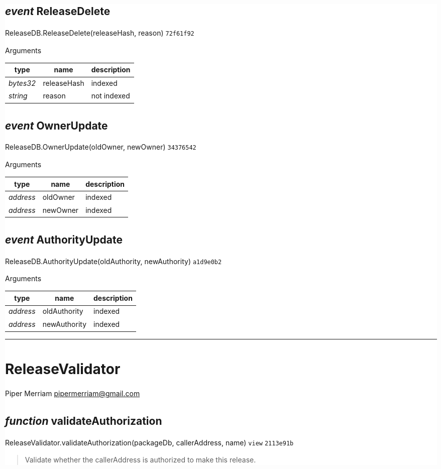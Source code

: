 ## *event* ReleaseDelete

ReleaseDB.ReleaseDelete(releaseHash, reason) `72f61f92`

Arguments

| **type** | **name** | **description** |
|-|-|-|
| *bytes32* | releaseHash | indexed |
| *string* | reason | not indexed |

## *event* OwnerUpdate

ReleaseDB.OwnerUpdate(oldOwner, newOwner) `34376542`

Arguments

| **type** | **name** | **description** |
|-|-|-|
| *address* | oldOwner | indexed |
| *address* | newOwner | indexed |

## *event* AuthorityUpdate

ReleaseDB.AuthorityUpdate(oldAuthority, newAuthority) `a1d9e0b2`

Arguments

| **type** | **name** | **description** |
|-|-|-|
| *address* | oldAuthority | indexed |
| *address* | newAuthority | indexed |


---
# ReleaseValidator

Piper Merriam <pipermerriam@gmail.com>

## *function* validateAuthorization

ReleaseValidator.validateAuthorization(packageDb, callerAddress, name) `view` `2113e91b`

> Validate whether the callerAddress is authorized to make this release.
